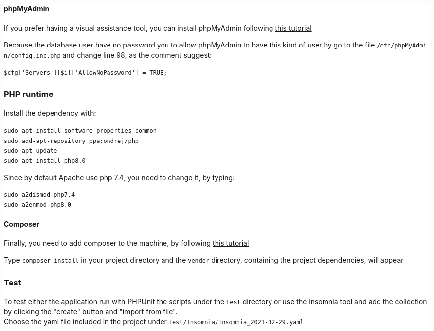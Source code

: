 #### phpMyAdmin

If you prefer having a visual assistance tool, you can install phpMyAdmin
following [this tutorial](https://www.digitalocean.com/community/tutorials/how-to-install-linux-apache-mysql-php-lamp-stack-on-ubuntu-20-04)

Because the database user have no password you to allow phpMyAdmin to have this kind of user by go to the
file `/etc/phpMyAdmin/config.inc.php` and change line 98, as the comment suggest:

```injectablephp
$cfg['Servers'][$i]['AllowNoPassword'] = TRUE;
```

### PHP runtime

Install the dependency with:

`sudo apt install software-properties-common`  
`sudo add-apt-repository ppa:ondrej/php`  
`sudo apt update`  
`sudo apt install php8.0`

Since by default Apache use php 7.4, you need to change it, by typing:

`sudo a2dismod php7.4`  
`sudo a2enmod php8.0`

#### Composer

Finally, you need to add composer to the machine, by
following [this tutorial](https://www.digitalocean.com/community/tutorials/how-to-install-and-use-composer-on-ubuntu-20-04)

Type `composer install` in your project directory and the `vendor` directory, containing the project dependencies, will
appear

### Test

To test either the application run with PHPUnit the scripts under the `test` directory or use
the [insomnia tool](https://insomnia.rest/) and add the collection by clicking the "create" button and "import from
file".  
Choose the yaml file included in the project under `test/Insomnia/Insomnia_2021-12-29.yaml`
